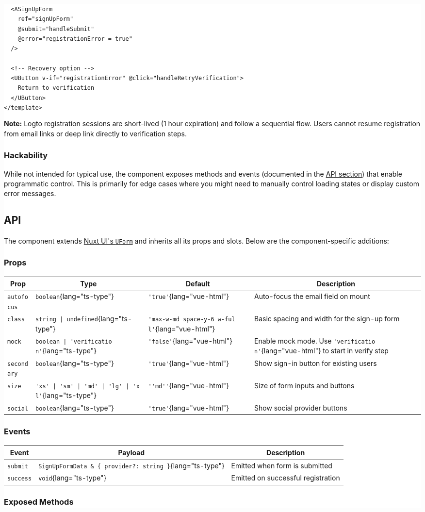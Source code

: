 ```vue
  <ASignUpForm
    ref="signUpForm"
    @submit="handleSubmit"
    @error="registrationError = true"
  />

  <!-- Recovery option -->
  <UButton v-if="registrationError" @click="handleRetryVerification">
    Return to verification
  </UButton>
</template>
```

**Note:** Logto registration sessions are short-lived (1 hour expiration) and follow a sequential flow. Users cannot resume registration from email links or deep link directly to verification steps.

### Hackability

While not intended for typical use, the component exposes methods and events (documented in the [API section](#api)) that enable programmatic control. This is primarily for edge cases where you might need to manually control loading states or display custom error messages.

## API

The component extends [Nuxt UI's `UForm`](https://ui4.nuxt.com/docs/components/form) and inherits all its props and slots. Below are the component-specific additions:

### Props

| Prop        | Type                                                   | Default                                        | Description                                                                     |
| ----------- | ------------------------------------------------------ | ---------------------------------------------- | ------------------------------------------------------------------------------- |
| `autofocus` | `boolean`{lang="ts-type"}                              | `'true'`{lang="vue-html"}                      | Auto-focus the email field on mount                                             |
| `class`     | `string \| undefined`{lang="ts-type"}                  | `'max-w-md space-y-6 w-full'`{lang="vue-html"} | Basic spacing and width for the sign-up form                                    |
| `mock`      | `boolean \| 'verification'`{lang="ts-type"}            | `'false'`{lang="vue-html"}                     | Enable mock mode. Use `'verification'`{lang="vue-html"} to start in verify step |
| `secondary` | `boolean`{lang="ts-type"}                              | `'true'`{lang="vue-html"}                      | Show sign-in button for existing users                                          |
| `size`      | `'xs' \| 'sm' \| 'md' \| 'lg' \| 'xl'`{lang="ts-type"} | `''md''`{lang="vue-html"}                      | Size of form inputs and buttons                                                 |
| `social`    | `boolean`{lang="ts-type"}                              | `'true'`{lang="vue-html"}                      | Show social provider buttons                                                    |

### Events

| Event     | Payload                                                  | Description                        |
| --------- | -------------------------------------------------------- | ---------------------------------- |
| `submit`  | `SignUpFormData & { provider?: string }`{lang="ts-type"} | Emitted when form is submitted     |
| `success` | `void`{lang="ts-type"}                                   | Emitted on successful registration |

### Exposed Methods
